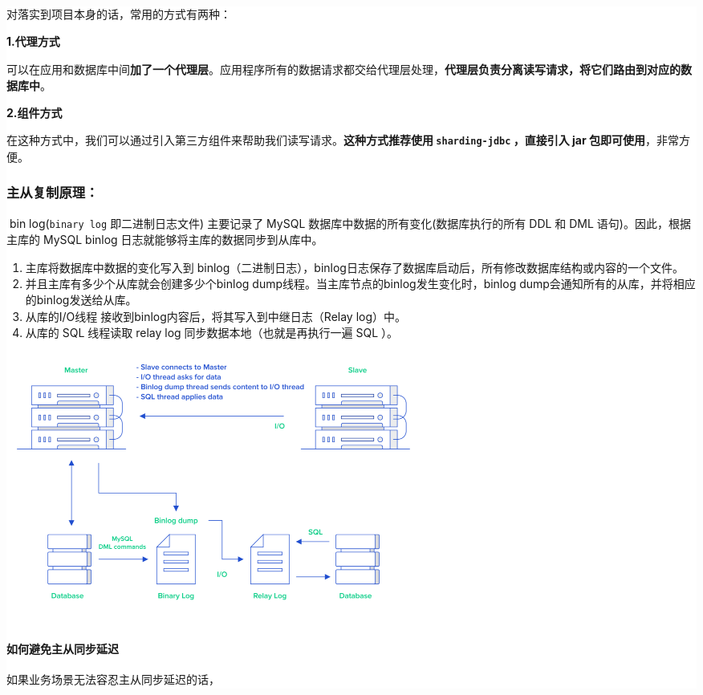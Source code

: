 对落实到项目本身的话，常用的方式有两种：

**1.代理方式**

​		可以在应用和数据库中间**加了一个代理层**。应用程序所有的数据请求都交给代理层处理，**代理层负责分离读写请求，将它们路由到对应的数据库中**。

**2.组件方式**

​        在这种方式中，我们可以通过引入第三方组件来帮助我们读写请求。**这种方式推荐使用 `sharding-jdbc` ，直接引入 jar 包即可使用**，非常方便。



### 主从复制原理：

​       bin  log(`binary log` 即二进制日志文件) 主要记录了 MySQL 数据库中数据的所有变化(数据库执行的所有 DDL 和 DML 语句)。因此，根据主库的 MySQL binlog 日志就能够将主库的数据同步到从库中。

1. 主库将数据库中数据的变化写入到 binlog（二进制日志），binlog日志保存了数据库启动后，所有修改数据库结构或内容的一个文件。
2. 并且主库有多少个从库就会创建多少个binlog dump线程。当主库节点的binlog发生变化时，binlog dump会通知所有的从库，并将相应的binlog发送给从库。
3. 从库的I/O线程 接收到binlog内容后，将其写入到中继日志（Relay log）中。
4. 从库的 SQL 线程读取 relay log 同步数据本地（也就是再执行一遍 SQL ）。

<img src="pics/image-20230504105231436.png" alt="主从复制" style="zoom:50%;" />

#### 如何避免主从同步延迟

如果业务场景无法容忍主从同步延迟的话，
